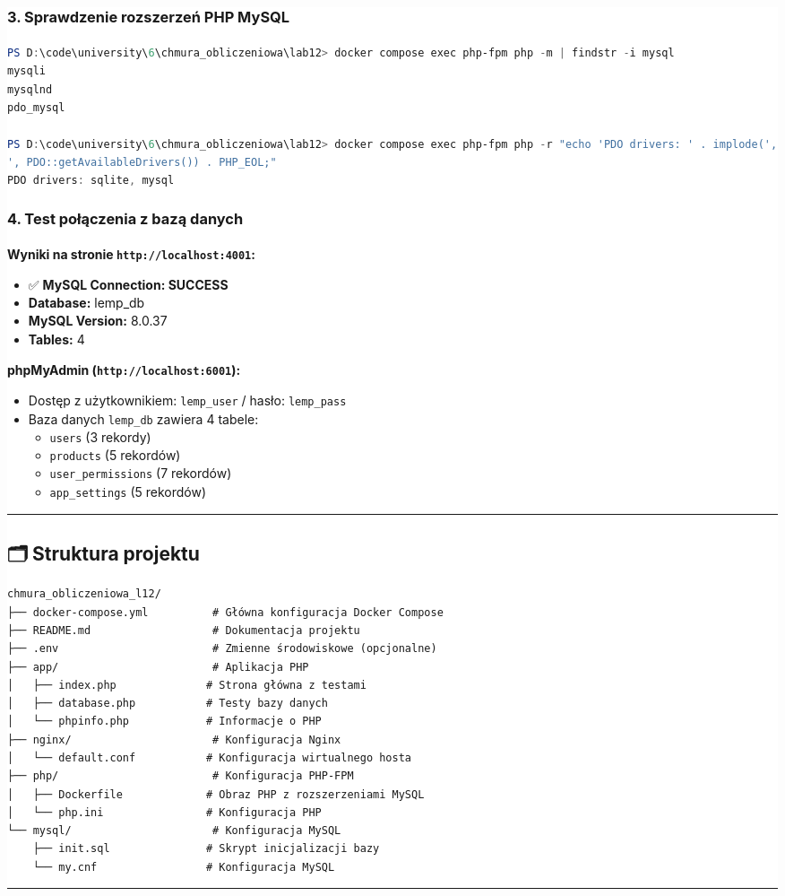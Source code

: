 ### 3. Sprawdzenie rozszerzeń PHP MySQL
```powershell
PS D:\code\university\6\chmura_obliczeniowa\lab12> docker compose exec php-fpm php -m | findstr -i mysql
mysqli
mysqlnd
pdo_mysql

PS D:\code\university\6\chmura_obliczeniowa\lab12> docker compose exec php-fpm php -r "echo 'PDO drivers: ' . implode(', ', PDO::getAvailableDrivers()) . PHP_EOL;"
PDO drivers: sqlite, mysql
```

### 4. Test połączenia z bazą danych

**Wyniki na stronie `http://localhost:4001`:**
- ✅ **MySQL Connection: SUCCESS**
- **Database:** lemp_db
- **MySQL Version:** 8.0.37
- **Tables:** 4

**phpMyAdmin (`http://localhost:6001`):**
- Dostęp z użytkownikiem: `lemp_user` / hasło: `lemp_pass`
- Baza danych `lemp_db` zawiera 4 tabele:
  - `users` (3 rekordy)
  - `products` (5 rekordów)
  - `user_permissions` (7 rekordów)
  - `app_settings` (5 rekordów)

---

## 🗂️ Struktura projektu

```
chmura_obliczeniowa_l12/
├── docker-compose.yml          # Główna konfiguracja Docker Compose
├── README.md                   # Dokumentacja projektu
├── .env                        # Zmienne środowiskowe (opcjonalne)
├── app/                        # Aplikacja PHP
│   ├── index.php              # Strona główna z testami
│   ├── database.php           # Testy bazy danych
│   └── phpinfo.php            # Informacje o PHP
├── nginx/                      # Konfiguracja Nginx
│   └── default.conf           # Konfiguracja wirtualnego hosta
├── php/                        # Konfiguracja PHP-FPM
│   ├── Dockerfile             # Obraz PHP z rozszerzeniami MySQL
│   └── php.ini                # Konfiguracja PHP
└── mysql/                      # Konfiguracja MySQL
    ├── init.sql               # Skrypt inicjalizacji bazy
    └── my.cnf                 # Konfiguracja MySQL
```

---
